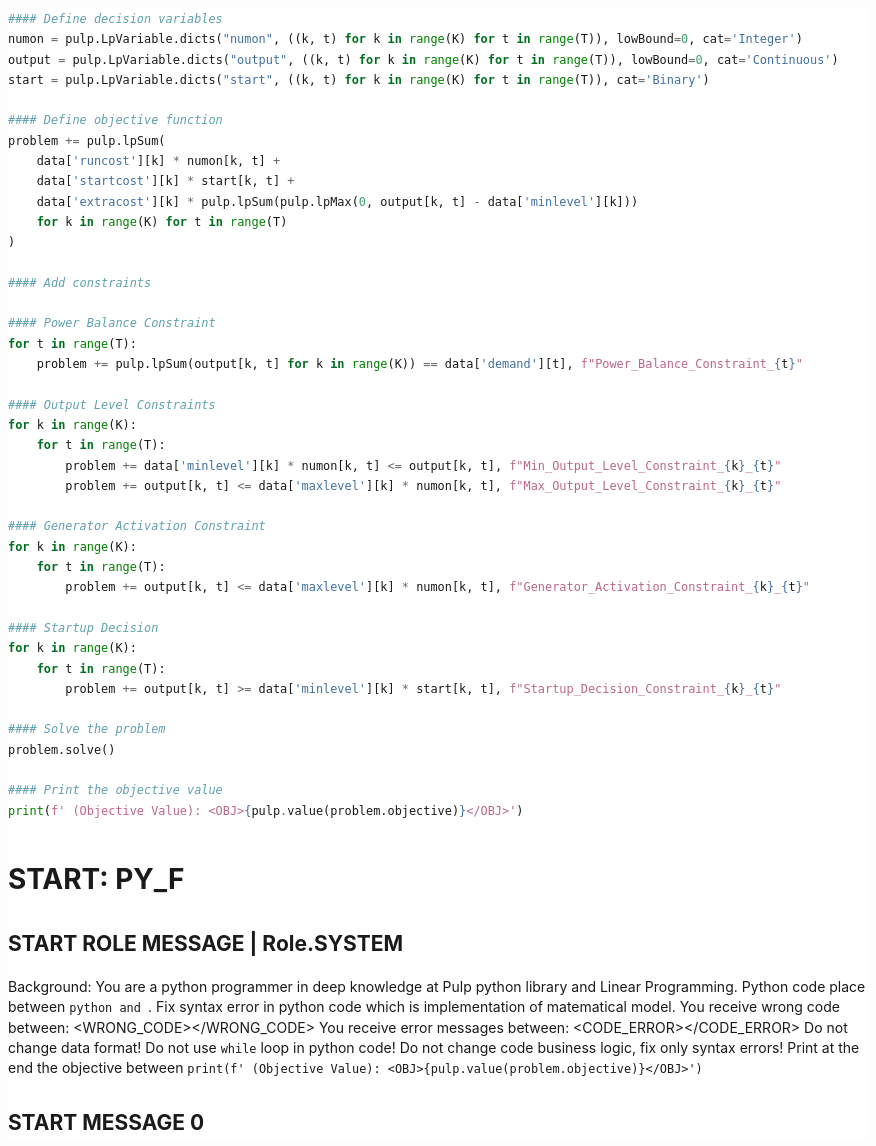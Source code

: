 ```python
#### Define decision variables
numon = pulp.LpVariable.dicts("numon", ((k, t) for k in range(K) for t in range(T)), lowBound=0, cat='Integer')
output = pulp.LpVariable.dicts("output", ((k, t) for k in range(K) for t in range(T)), lowBound=0, cat='Continuous')
start = pulp.LpVariable.dicts("start", ((k, t) for k in range(K) for t in range(T)), cat='Binary')

#### Define objective function
problem += pulp.lpSum(
    data['runcost'][k] * numon[k, t] +
    data['startcost'][k] * start[k, t] +
    data['extracost'][k] * pulp.lpSum(pulp.lpMax(0, output[k, t] - data['minlevel'][k]))
    for k in range(K) for t in range(T)
)

#### Add constraints

#### Power Balance Constraint
for t in range(T):
    problem += pulp.lpSum(output[k, t] for k in range(K)) == data['demand'][t], f"Power_Balance_Constraint_{t}"

#### Output Level Constraints
for k in range(K):
    for t in range(T):
        problem += data['minlevel'][k] * numon[k, t] <= output[k, t], f"Min_Output_Level_Constraint_{k}_{t}"
        problem += output[k, t] <= data['maxlevel'][k] * numon[k, t], f"Max_Output_Level_Constraint_{k}_{t}"

#### Generator Activation Constraint
for k in range(K):
    for t in range(T):
        problem += output[k, t] <= data['maxlevel'][k] * numon[k, t], f"Generator_Activation_Constraint_{k}_{t}"

#### Startup Decision
for k in range(K):
    for t in range(T):
        problem += output[k, t] >= data['minlevel'][k] * start[k, t], f"Startup_Decision_Constraint_{k}_{t}"

#### Solve the problem
problem.solve()

#### Print the objective value
print(f' (Objective Value): <OBJ>{pulp.value(problem.objective)}</OBJ>')
```


# START: PY_F 
## START ROLE MESSAGE | Role.SYSTEM 
Background: You are a python programmer in deep knowledge at Pulp python library and Linear Programming. Python code place between ```python and ```. Fix syntax error in python code which is implementation of matematical model. You receive wrong code between: <WRONG_CODE></WRONG_CODE> You receive error messages between: <CODE_ERROR></CODE_ERROR> Do not change data format! Do not use `while` loop in python code! Do not change code business logic, fix only syntax errors! Print at the end the objective between <OBJ></OBJ> `print(f' (Objective Value): <OBJ>{pulp.value(problem.objective)}</OBJ>')` 
## START MESSAGE 0 